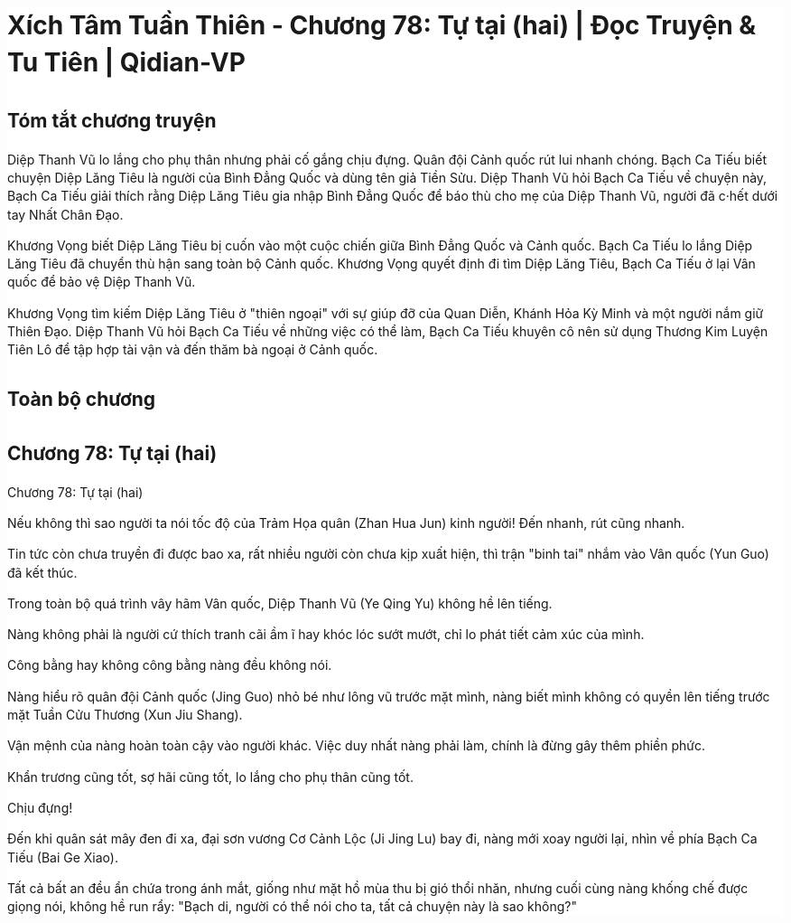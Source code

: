 # Xích Tâm Tuần Thiên - Chương 78: Tự tại (hai) | Đọc Truyện & Tu Tiên | Qidian-VP



## Tóm tắt chương truyện

Diệp Thanh Vũ lo lắng cho phụ thân nhưng phải cố gắng chịu đựng. Quân đội Cảnh quốc rút lui nhanh chóng. Bạch Ca Tiếu biết chuyện Diệp Lăng Tiêu là người của Bình Đẳng Quốc và dùng tên giả Tiền Sửu. Diệp Thanh Vũ hỏi Bạch Ca Tiếu về chuyện này, Bạch Ca Tiếu giải thích rằng Diệp Lăng Tiêu gia nhập Bình Đẳng Quốc để báo thù cho mẹ của Diệp Thanh Vũ, người đã c·hết dưới tay Nhất Chân Đạo.

Khương Vọng biết Diệp Lăng Tiêu bị cuốn vào một cuộc chiến giữa Bình Đẳng Quốc và Cảnh quốc. Bạch Ca Tiếu lo lắng Diệp Lăng Tiêu đã chuyển thù hận sang toàn bộ Cảnh quốc. Khương Vọng quyết định đi tìm Diệp Lăng Tiêu, Bạch Ca Tiếu ở lại Vân quốc để bảo vệ Diệp Thanh Vũ.

Khương Vọng tìm kiếm Diệp Lăng Tiêu ở "thiên ngoại" với sự giúp đỡ của Quan Diễn, Khánh Hỏa Kỳ Minh và một người nắm giữ Thiên Đạo. Diệp Thanh Vũ hỏi Bạch Ca Tiếu về những việc có thể làm, Bạch Ca Tiếu khuyên cô nên sử dụng Thương Kim Luyện Tiên Lô để tập hợp tài vận và đến thăm bà ngoại ở Cảnh quốc.


## Toàn bộ chương

## Chương 78: Tự tại (hai)

Chương 78: Tự tại (hai)

Nếu không thì sao người ta nói tốc độ của Trảm Họa quân (Zhan Hua Jun) kinh người! Đến nhanh, rút cũng nhanh.

Tin tức còn chưa truyền đi được bao xa, rất nhiều người còn chưa kịp xuất hiện, thì trận "binh tai" nhắm vào Vân quốc (Yun Guo) đã kết thúc.

Trong toàn bộ quá trình vây hãm Vân quốc, Diệp Thanh Vũ (Ye Qing Yu) không hề lên tiếng.

Nàng không phải là người cứ thích tranh cãi ầm ĩ hay khóc lóc sướt mướt, chỉ lo phát tiết cảm xúc của mình.

Công bằng hay không công bằng nàng đều không nói.

Nàng hiểu rõ quân đội Cảnh quốc (Jing Guo) nhỏ bé như lông vũ trước mặt mình, nàng biết mình không có quyền lên tiếng trước mặt Tuần Cửu Thương (Xun Jiu Shang).

Vận mệnh của nàng hoàn toàn cậy vào người khác. Việc duy nhất nàng phải làm, chính là đừng gây thêm phiền phức.

Khẩn trương cũng tốt, sợ hãi cũng tốt, lo lắng cho phụ thân cũng tốt.

Chịu đựng!

Đến khi quân sát mây đen đi xa, đại sơn vương Cơ Cảnh Lộc (Ji Jing Lu) bay đi, nàng mới xoay người lại, nhìn về phía Bạch Ca Tiếu (Bai Ge Xiao).

Tất cả bất an đều ẩn chứa trong ánh mắt, giống như mặt hồ mùa thu bị gió thổi nhăn, nhưng cuối cùng nàng khống chế được giọng nói, không hề run rẩy: "Bạch di, người có thể nói cho ta, tất cả chuyện này là sao không?"
